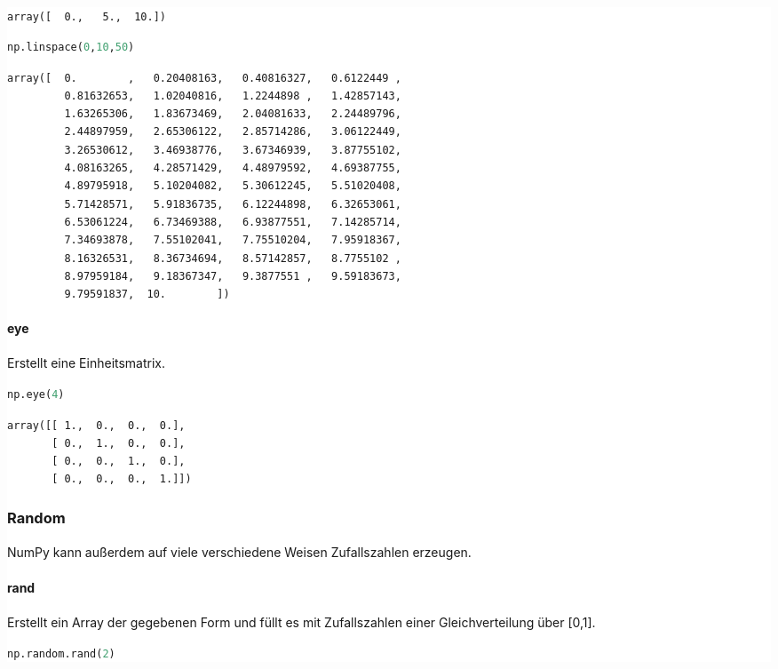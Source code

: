 
    array([  0.,   5.,  10.])




```python
np.linspace(0,10,50)
```




    array([  0.        ,   0.20408163,   0.40816327,   0.6122449 ,
             0.81632653,   1.02040816,   1.2244898 ,   1.42857143,
             1.63265306,   1.83673469,   2.04081633,   2.24489796,
             2.44897959,   2.65306122,   2.85714286,   3.06122449,
             3.26530612,   3.46938776,   3.67346939,   3.87755102,
             4.08163265,   4.28571429,   4.48979592,   4.69387755,
             4.89795918,   5.10204082,   5.30612245,   5.51020408,
             5.71428571,   5.91836735,   6.12244898,   6.32653061,
             6.53061224,   6.73469388,   6.93877551,   7.14285714,
             7.34693878,   7.55102041,   7.75510204,   7.95918367,
             8.16326531,   8.36734694,   8.57142857,   8.7755102 ,
             8.97959184,   9.18367347,   9.3877551 ,   9.59183673,
             9.79591837,  10.        ])



#### eye

Erstellt eine Einheitsmatrix.


```python
np.eye(4)
```




    array([[ 1.,  0.,  0.,  0.],
           [ 0.,  1.,  0.,  0.],
           [ 0.,  0.,  1.,  0.],
           [ 0.,  0.,  0.,  1.]])



### Random

NumPy kann außerdem auf viele verschiedene Weisen Zufallszahlen erzeugen.

#### rand

Erstellt ein Array der gegebenen Form und füllt es mit Zufallszahlen einer Gleichverteilung über [0,1].


```python
np.random.rand(2)
```


